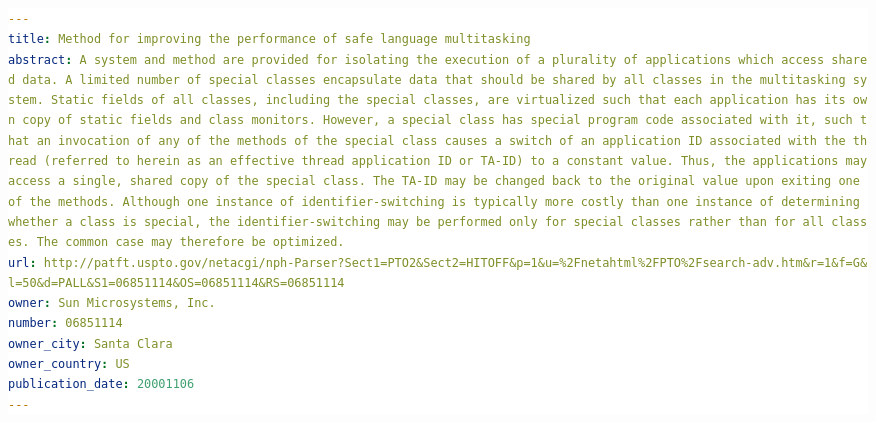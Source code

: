 ```yaml
---
title: Method for improving the performance of safe language multitasking
abstract: A system and method are provided for isolating the execution of a plurality of applications which access shared data. A limited number of special classes encapsulate data that should be shared by all classes in the multitasking system. Static fields of all classes, including the special classes, are virtualized such that each application has its own copy of static fields and class monitors. However, a special class has special program code associated with it, such that an invocation of any of the methods of the special class causes a switch of an application ID associated with the thread (referred to herein as an effective thread application ID or TA-ID) to a constant value. Thus, the applications may access a single, shared copy of the special class. The TA-ID may be changed back to the original value upon exiting one of the methods. Although one instance of identifier-switching is typically more costly than one instance of determining whether a class is special, the identifier-switching may be performed only for special classes rather than for all classes. The common case may therefore be optimized.
url: http://patft.uspto.gov/netacgi/nph-Parser?Sect1=PTO2&Sect2=HITOFF&p=1&u=%2Fnetahtml%2FPTO%2Fsearch-adv.htm&r=1&f=G&l=50&d=PALL&S1=06851114&OS=06851114&RS=06851114
owner: Sun Microsystems, Inc.
number: 06851114
owner_city: Santa Clara
owner_country: US
publication_date: 20001106
---
```

